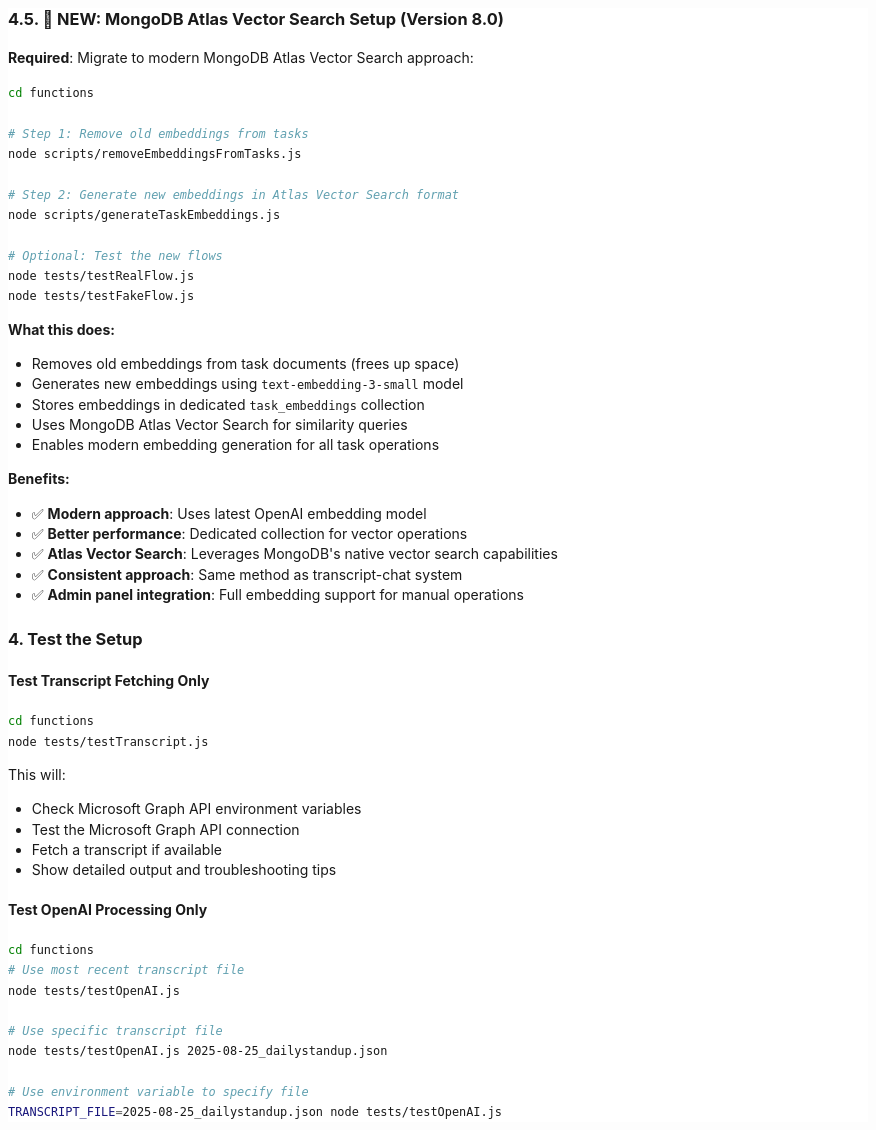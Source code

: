 ### 4.5. 🚀 NEW: MongoDB Atlas Vector Search Setup (Version 8.0)

**Required**: Migrate to modern MongoDB Atlas Vector Search approach:

```bash
cd functions

# Step 1: Remove old embeddings from tasks
node scripts/removeEmbeddingsFromTasks.js

# Step 2: Generate new embeddings in Atlas Vector Search format
node scripts/generateTaskEmbeddings.js

# Optional: Test the new flows
node tests/testRealFlow.js
node tests/testFakeFlow.js
```

**What this does:**
- Removes old embeddings from task documents (frees up space)
- Generates new embeddings using `text-embedding-3-small` model
- Stores embeddings in dedicated `task_embeddings` collection
- Uses MongoDB Atlas Vector Search for similarity queries
- Enables modern embedding generation for all task operations

**Benefits:**
- ✅ **Modern approach**: Uses latest OpenAI embedding model
- ✅ **Better performance**: Dedicated collection for vector operations
- ✅ **Atlas Vector Search**: Leverages MongoDB's native vector search capabilities
- ✅ **Consistent approach**: Same method as transcript-chat system
- ✅ **Admin panel integration**: Full embedding support for manual operations

### 4. Test the Setup

#### Test Transcript Fetching Only
```bash
cd functions
node tests/testTranscript.js
```

This will:
- Check Microsoft Graph API environment variables
- Test the Microsoft Graph API connection
- Fetch a transcript if available
- Show detailed output and troubleshooting tips

#### Test OpenAI Processing Only
```bash
cd functions
# Use most recent transcript file
node tests/testOpenAI.js

# Use specific transcript file
node tests/testOpenAI.js 2025-08-25_dailystandup.json

# Use environment variable to specify file
TRANSCRIPT_FILE=2025-08-25_dailystandup.json node tests/testOpenAI.js
```
